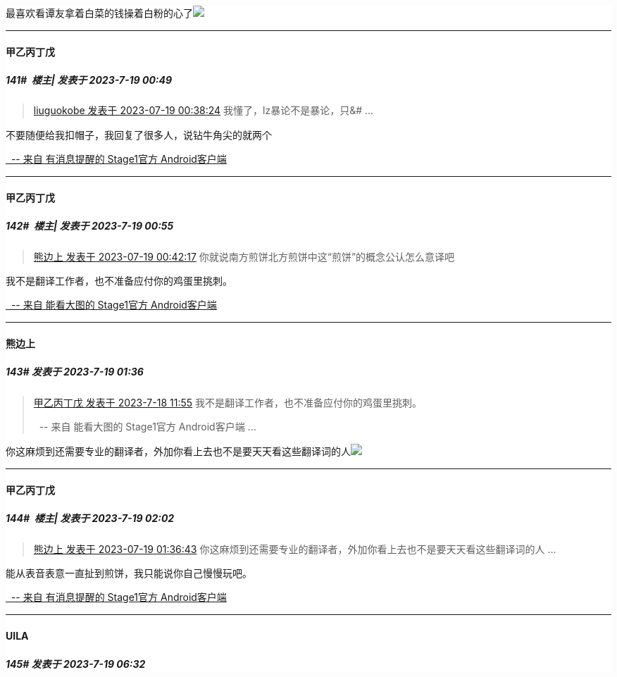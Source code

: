 最喜欢看谭友拿着白菜的钱操着白粉的心了<img src="https://static.saraba1st.com/image/smiley/face2017/067.png" referrerpolicy="no-referrer">


*****

####  甲乙丙丁戊  
##### 141#         楼主| 发表于 2023-7-19 00:49

<blockquote><a href="httphttps://bbs.saraba1st.com/2b/forum.php?mod=redirect&amp;goto=findpost&amp;pid=61711687&amp;ptid=2144918" target="_blank">liuguokobe 发表于 2023-07-19 00:38:24</a>
我懂了，lz暴论不是暴论，只&amp;# ...</blockquote>不要随便给我扣帽子，我回复了很多人，说钻牛角尖的就两个

[  -- 来自 有消息提醒的 Stage1官方 Android客户端](https://www.coolapk.com/apk/140634)


*****

####  甲乙丙丁戊  
##### 142#         楼主| 发表于 2023-7-19 00:55

<blockquote><a href="httphttps://bbs.saraba1st.com/2b/forum.php?mod=redirect&amp;goto=findpost&amp;pid=61711712&amp;ptid=2144918" target="_blank">熊边上 发表于 2023-07-19 00:42:17</a>
你就说南方煎饼北方煎饼中这“煎饼”的概念公认怎么意译吧</blockquote>我不是翻译工作者，也不准备应付你的鸡蛋里挑刺。

[  -- 来自 能看大图的 Stage1官方 Android客户端](https://www.coolapk.com/apk/140634)


*****

####  熊边上  
##### 143#       发表于 2023-7-19 01:36

<blockquote><a href="httphttps://bbs.saraba1st.com/2b/forum.php?mod=redirect&amp;goto=findpost&amp;pid=61711788&amp;ptid=2144918" target="_blank">甲乙丙丁戊 发表于 2023-7-18 11:55</a>
我不是翻译工作者，也不准备应付你的鸡蛋里挑刺。

  -- 来自 能看大图的 Stage1官方 Android客户端 ...</blockquote>
你这麻烦到还需要专业的翻译者，外加你看上去也不是要天天看这些翻译词的人<img src="https://static.saraba1st.com/image/smiley/face2017/067.png" referrerpolicy="no-referrer">


*****

####  甲乙丙丁戊  
##### 144#         楼主| 发表于 2023-7-19 02:02

<blockquote><a href="httphttps://bbs.saraba1st.com/2b/forum.php?mod=redirect&amp;goto=findpost&amp;pid=61711943&amp;ptid=2144918" target="_blank">熊边上 发表于 2023-07-19 01:36:43</a>
你这麻烦到还需要专业的翻译者，外加你看上去也不是要天天看这些翻译词的人 ...</blockquote>能从表音表意一直扯到煎饼，我只能说你自己慢慢玩吧。

[  -- 来自 有消息提醒的 Stage1官方 Android客户端](https://www.coolapk.com/apk/140634)


*****

####  UILA  
##### 145#       发表于 2023-7-19 06:32
